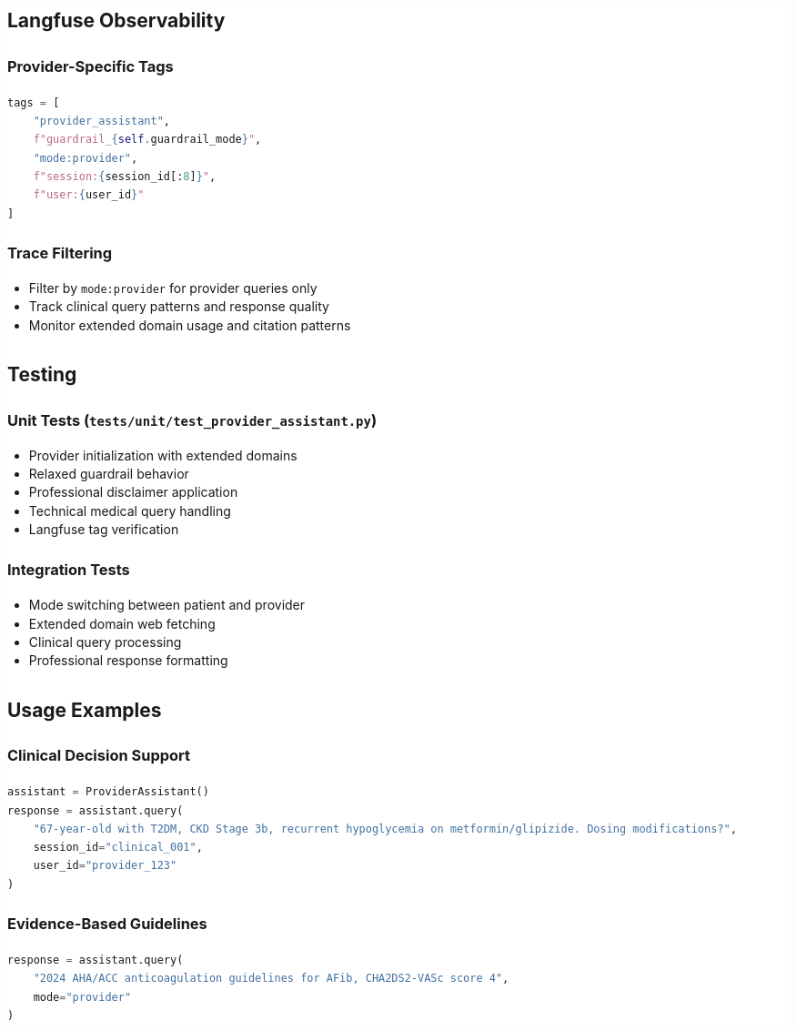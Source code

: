 ## Langfuse Observability

### Provider-Specific Tags
```python
tags = [
    "provider_assistant", 
    f"guardrail_{self.guardrail_mode}", 
    "mode:provider",
    f"session:{session_id[:8]}",
    f"user:{user_id}"
]
```

### Trace Filtering
- Filter by `mode:provider` for provider queries only
- Track clinical query patterns and response quality
- Monitor extended domain usage and citation patterns

## Testing

### Unit Tests (`tests/unit/test_provider_assistant.py`)
- Provider initialization with extended domains
- Relaxed guardrail behavior
- Professional disclaimer application
- Technical medical query handling
- Langfuse tag verification

### Integration Tests
- Mode switching between patient and provider
- Extended domain web fetching
- Clinical query processing
- Professional response formatting

## Usage Examples

### Clinical Decision Support
```python
assistant = ProviderAssistant()
response = assistant.query(
    "67-year-old with T2DM, CKD Stage 3b, recurrent hypoglycemia on metformin/glipizide. Dosing modifications?",
    session_id="clinical_001",
    user_id="provider_123"
)
```

### Evidence-Based Guidelines
```python
response = assistant.query(
    "2024 AHA/ACC anticoagulation guidelines for AFib, CHA2DS2-VASc score 4",
    mode="provider"
)
```
